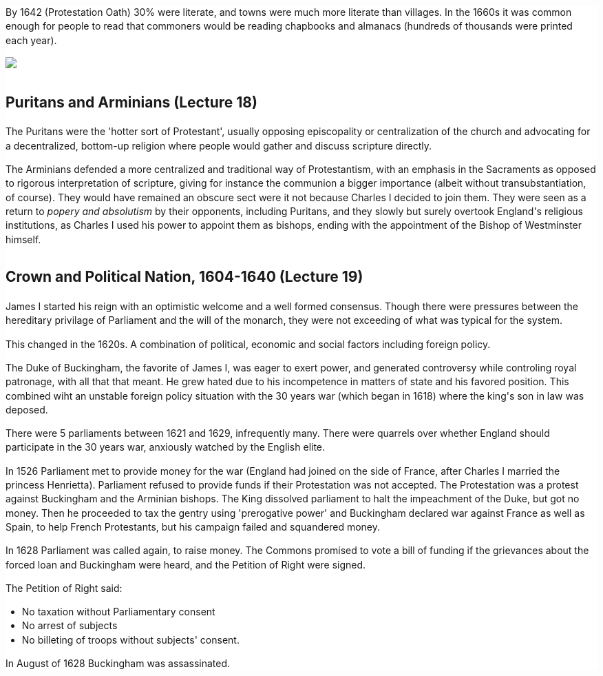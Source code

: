 By 1642 (Protestation Oath) 30% were literate, and towns were much more literate than villages. In the 1660s it was common enough for people to read that commoners would be reading chapbooks and almanacs (hundreds of thousands were printed each year).

<img src='https://upload.wikimedia.org/wikipedia/commons/b/bf/1477-1799_ESTC_titles_per_decade%2C_statistics.png'>

## Puritans and Arminians (Lecture 18)

The Puritans were the 'hotter sort of Protestant', usually opposing episcopality or centralization of the church and advocating for a decentralized, bottom-up religion where people would gather and discuss scripture directly.

The Arminians defended a more centralized and traditional way of Protestantism, with an emphasis in the Sacraments as opposed to rigorous interpretation of scripture, giving for instance the communion a bigger importance (albeit without transubstantiation, of course). They would have remained an obscure sect were it not because Charles I decided to join them. They were seen as a return to _popery and absolutism_ by their opponents, including Puritans, and they slowly but surely overtook England's religious institutions, as Charles I used his power to appoint them as bishops, ending with the appointment of the Bishop of Westminster himself.

## Crown and Political Nation, 1604-1640 (Lecture 19)

James I started his reign with an optimistic welcome and a well formed consensus. Though there were pressures between the hereditary privilage of Parliament and the will of the monarch, they were not exceeding of what was typical for the system.

This changed in the 1620s. A combination of political, economic and social factors including foreign policy.

The Duke of Buckingham, the favorite of James I, was eager to exert power, and generated controversy while controling royal patronage, with all that that meant. He grew hated due to his incompetence in matters of state and his favored position. This combined wiht an unstable foreign policy situation with the 30 years war (which began in 1618) where the king's son in law was deposed. 

There were 5 parliaments between 1621 and 1629, infrequently many. There were quarrels over whether England should participate in the 30 years war, anxiously watched by the English elite.

In 1526 Parliament met to provide money for the war (England had joined on the side of France, after Charles I married the princess Henrietta). Parliament refused to provide funds if their Protestation was not accepted. The Protestation was a protest against Buckingham and the Arminian bishops. The King dissolved parliament to halt the impeachment of the Duke, but got no money. Then he proceeded to tax the gentry using 'prerogative power' and Buckingham declared war against France as well as Spain, to help French Protestants, but his campaign failed and squandered money.

In 1628 Parliament was called again, to raise money. The Commons promised to vote a bill of funding if the grievances about the forced loan and Buckingham were heard, and the Petition of Right were signed.

The Petition of Right said:

- No taxation without Parliamentary consent
- No arrest of subjects
- No billeting of troops without subjects' consent.

In August of 1628 Buckingham was assassinated. 
